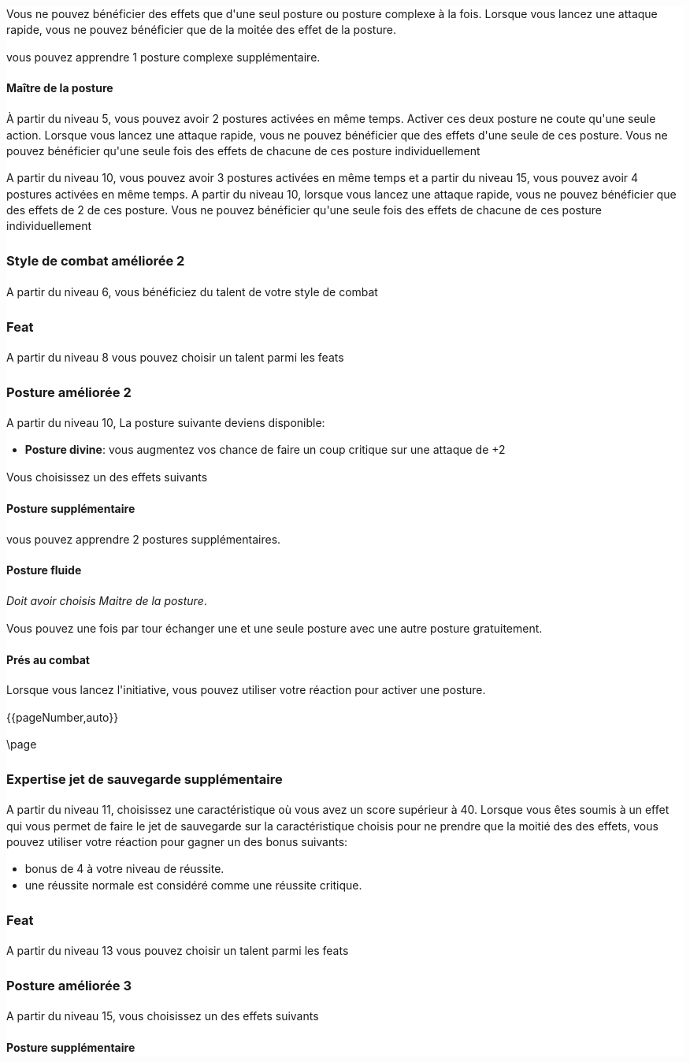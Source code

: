 Vous ne pouvez bénéficier des effets que d'une seul posture ou posture complexe à la fois. Lorsque vous lancez une attaque rapide, vous ne pouvez bénéficier que de la moitée des effet de la posture.

vous pouvez apprendre 1 posture complexe supplémentaire.

#### Maître de la posture
À partir du niveau 5, vous pouvez avoir 2 postures activées en même temps. Activer ces deux posture ne coute qu'une seule action. Lorsque vous lancez une attaque rapide, vous ne pouvez bénéficier que des effets d'une seule de ces posture. Vous ne pouvez bénéficier qu'une seule fois des effets de chacune de ces posture individuellement

A partir du niveau 10, vous pouvez avoir 3 postures activées en même temps et a partir du niveau 15, vous pouvez avoir 4 postures activées en même temps. 
A partir du niveau 10, lorsque vous lancez une attaque rapide, vous ne pouvez bénéficier que des effets de 2 de ces posture. Vous ne pouvez bénéficier qu'une seule fois des effets de chacune de ces posture individuellement

### Style de combat améliorée 2
A partir du niveau 6, vous bénéficiez du talent de votre style de combat

### Feat
A partir du niveau 8 vous pouvez choisir un talent parmi les feats
### Posture améliorée 2
A partir du niveau 10, La posture suivante deviens disponible:
- **Posture divine**: vous augmentez vos chance de faire un coup critique sur une attaque de +2

Vous choisissez un des effets suivants

#### Posture supplémentaire

vous pouvez apprendre 2 postures supplémentaires.


#### Posture fluide
*Doit avoir choisis Maitre de la posture*.

Vous pouvez une fois par tour échanger une et une seule posture avec une autre posture gratuitement.

#### Prés au combat

Lorsque vous lancez l'initiative, vous pouvez utiliser votre réaction pour activer une posture.

{{pageNumber,auto}}

\page
### Expertise jet de sauvegarde supplémentaire
A partir du niveau 11, choisissez une caractéristique où vous avez un score supérieur à 40.
Lorsque vous êtes soumis à un effet qui vous permet de faire le jet de sauvegarde sur la caractéristique choisis pour ne prendre que la moitié des des effets, vous pouvez utiliser votre réaction pour gagner un des bonus suivants:
- bonus de 4 à votre niveau de réussite.
- une réussite normale est considéré comme une réussite critique.
### Feat
A partir du niveau 13 vous pouvez choisir un talent parmi les feats
### Posture améliorée 3
A partir du niveau 15, vous choisissez un des effets suivants
#### Posture supplémentaire
